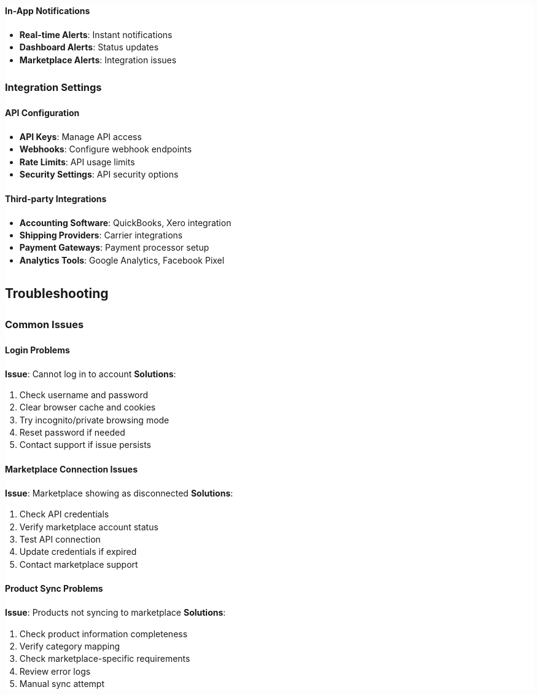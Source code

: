 #### In-App Notifications
- **Real-time Alerts**: Instant notifications
- **Dashboard Alerts**: Status updates
- **Marketplace Alerts**: Integration issues

### Integration Settings

#### API Configuration
- **API Keys**: Manage API access
- **Webhooks**: Configure webhook endpoints
- **Rate Limits**: API usage limits
- **Security Settings**: API security options

#### Third-party Integrations
- **Accounting Software**: QuickBooks, Xero integration
- **Shipping Providers**: Carrier integrations
- **Payment Gateways**: Payment processor setup
- **Analytics Tools**: Google Analytics, Facebook Pixel

## Troubleshooting

### Common Issues

#### Login Problems
**Issue**: Cannot log in to account
**Solutions**:
1. Check username and password
2. Clear browser cache and cookies
3. Try incognito/private browsing mode
4. Reset password if needed
5. Contact support if issue persists

#### Marketplace Connection Issues
**Issue**: Marketplace showing as disconnected
**Solutions**:
1. Check API credentials
2. Verify marketplace account status
3. Test API connection
4. Update credentials if expired
5. Contact marketplace support

#### Product Sync Problems
**Issue**: Products not syncing to marketplace
**Solutions**:
1. Check product information completeness
2. Verify category mapping
3. Check marketplace-specific requirements
4. Review error logs
5. Manual sync attempt
